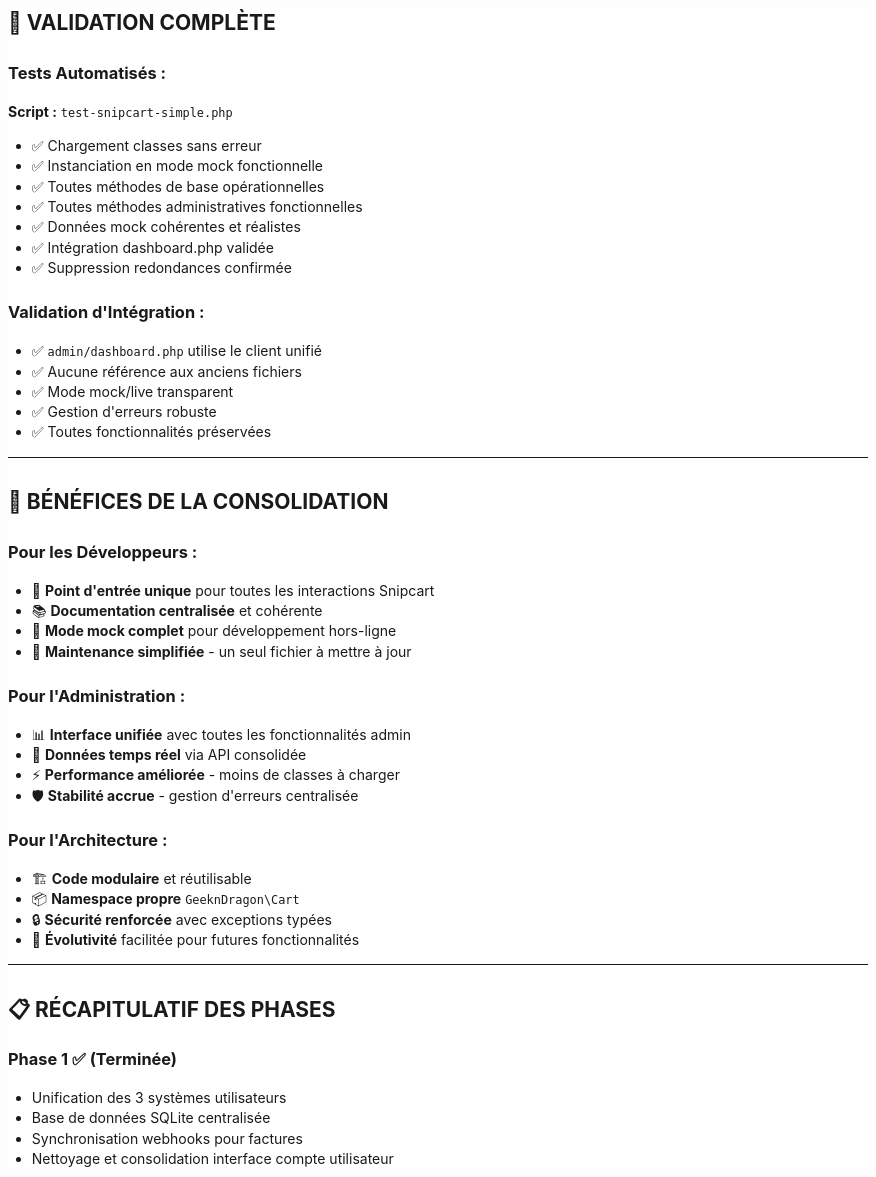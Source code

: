 
## 🧪 **VALIDATION COMPLÈTE**

### **Tests Automatisés :**
**Script :** `test-snipcart-simple.php`

- ✅ Chargement classes sans erreur
- ✅ Instanciation en mode mock fonctionnelle  
- ✅ Toutes méthodes de base opérationnelles
- ✅ Toutes méthodes administratives fonctionnelles
- ✅ Données mock cohérentes et réalistes
- ✅ Intégration dashboard.php validée
- ✅ Suppression redondances confirmée

### **Validation d'Intégration :**
- ✅ `admin/dashboard.php` utilise le client unifié
- ✅ Aucune référence aux anciens fichiers
- ✅ Mode mock/live transparent
- ✅ Gestion d'erreurs robuste
- ✅ Toutes fonctionnalités préservées

---

## 🎯 **BÉNÉFICES DE LA CONSOLIDATION**

### **Pour les Développeurs :**
- 🎯 **Point d'entrée unique** pour toutes les interactions Snipcart
- 📚 **Documentation centralisée** et cohérente
- 🧪 **Mode mock complet** pour développement hors-ligne
- 🔧 **Maintenance simplifiée** - un seul fichier à mettre à jour

### **Pour l'Administration :**
- 📊 **Interface unifiée** avec toutes les fonctionnalités admin
- 🔄 **Données temps réel** via API consolidée
- ⚡ **Performance améliorée** - moins de classes à charger
- 🛡️ **Stabilité accrue** - gestion d'erreurs centralisée

### **Pour l'Architecture :**
- 🏗️ **Code modulaire** et réutilisable
- 📦 **Namespace propre** `GeeknDragon\Cart`
- 🔒 **Sécurité renforcée** avec exceptions typées
- 🚀 **Évolutivité** facilitée pour futures fonctionnalités

---

## 📋 **RÉCAPITULATIF DES PHASES**

### **Phase 1 ✅ (Terminée)**
- Unification des 3 systèmes utilisateurs
- Base de données SQLite centralisée
- Synchronisation webhooks pour factures
- Nettoyage et consolidation interface compte utilisateur
